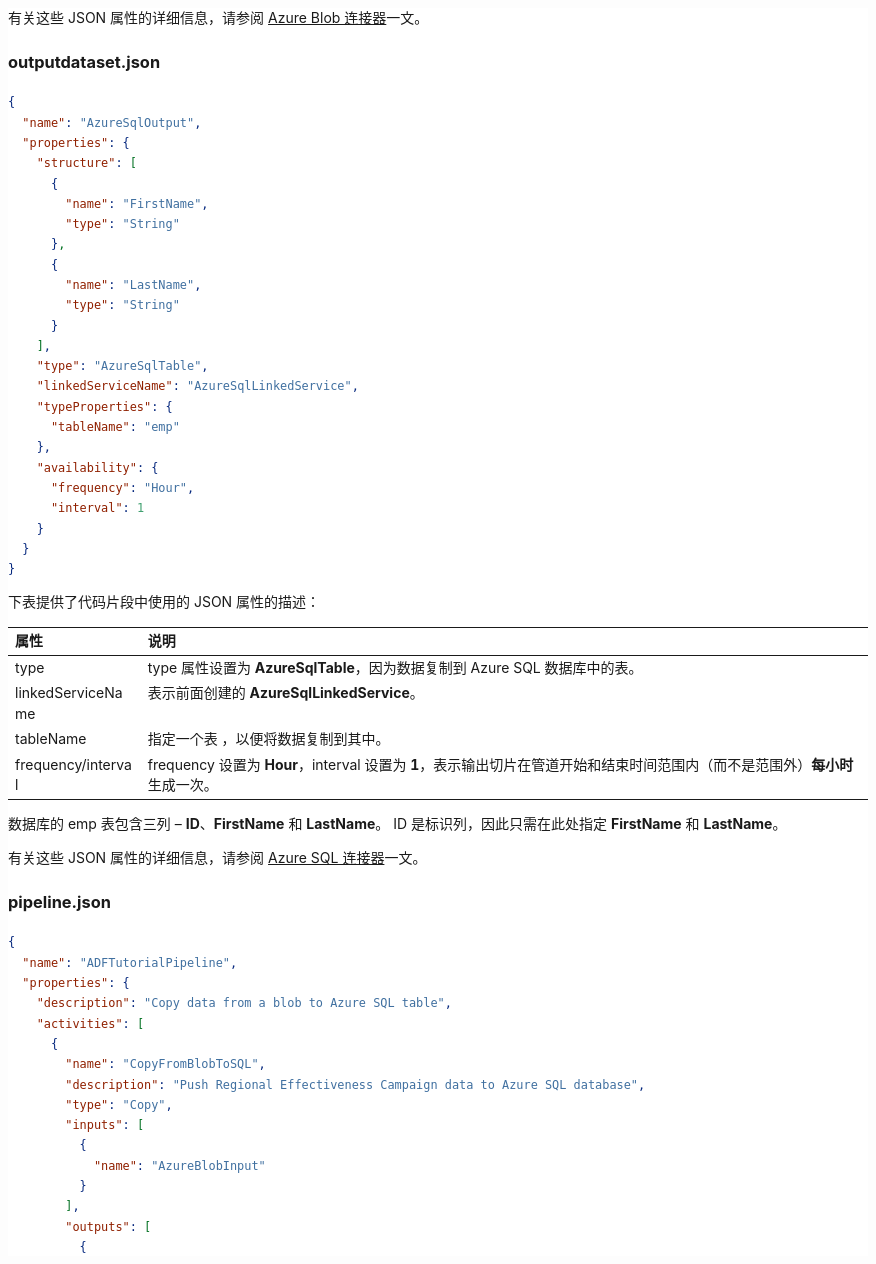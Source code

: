 有关这些 JSON 属性的详细信息，请参阅 [Azure Blob 连接器](data-factory-azure-blob-connector.md#dataset-properties)一文。

### <a name="outputdatasetjson"></a>outputdataset.json

```JSON
{
  "name": "AzureSqlOutput",
  "properties": {
    "structure": [
      {
        "name": "FirstName",
        "type": "String"
      },
      {
        "name": "LastName",
        "type": "String"
      }
    ],
    "type": "AzureSqlTable",
    "linkedServiceName": "AzureSqlLinkedService",
    "typeProperties": {
      "tableName": "emp"
    },
    "availability": {
      "frequency": "Hour",
      "interval": 1
    }
  }
}
```
下表提供了代码片段中使用的 JSON 属性的描述：

| 属性 | 说明 |
|:--- |:--- |
| type | type 属性设置为 **AzureSqlTable**，因为数据复制到 Azure SQL 数据库中的表。 |
| linkedServiceName | 表示前面创建的 **AzureSqlLinkedService**。 |
| tableName | 指定一个表  ，以便将数据复制到其中。 | 
| frequency/interval | frequency 设置为 **Hour**，interval 设置为 **1**，表示输出切片在管道开始和结束时间范围内（而不是范围外）**每小时**生成一次。  |

数据库的 emp 表包含三列 – **ID**、**FirstName** 和 **LastName**。 ID 是标识列，因此只需在此处指定 **FirstName** 和 **LastName**。

有关这些 JSON 属性的详细信息，请参阅 [Azure SQL 连接器](data-factory-azure-sql-connector.md#dataset-properties)一文。

### <a name="pipelinejson"></a>pipeline.json

```JSON
{
  "name": "ADFTutorialPipeline",
  "properties": {
    "description": "Copy data from a blob to Azure SQL table",
    "activities": [
      {
        "name": "CopyFromBlobToSQL",
        "description": "Push Regional Effectiveness Campaign data to Azure SQL database",
        "type": "Copy",
        "inputs": [
          {
            "name": "AzureBlobInput"
          }
        ],
        "outputs": [
          {
```